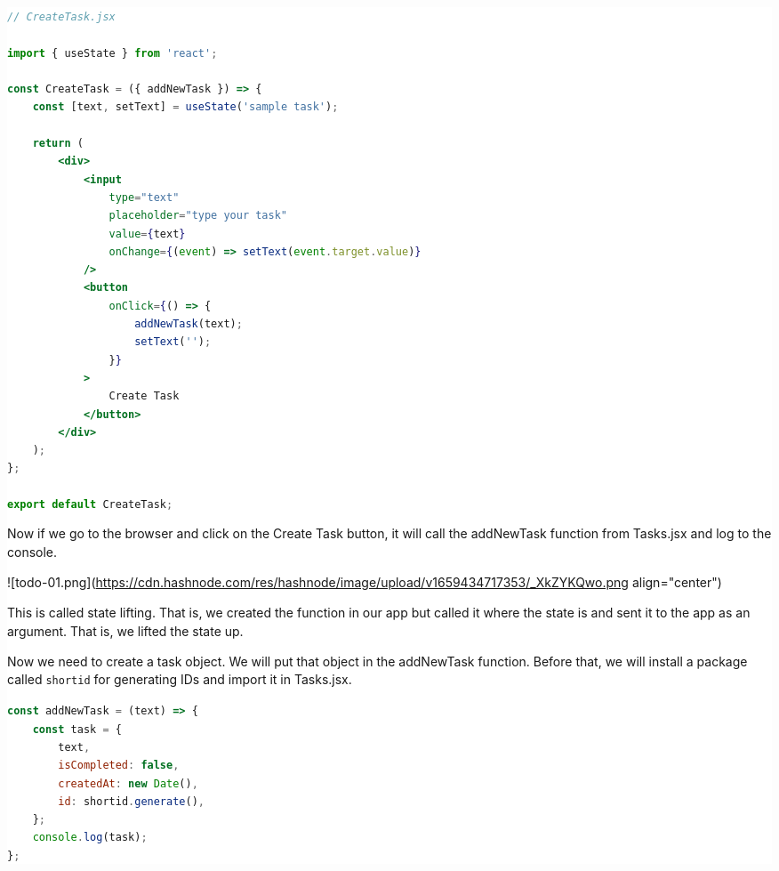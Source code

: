 
```jsx
// CreateTask.jsx

import { useState } from 'react';

const CreateTask = ({ addNewTask }) => {
	const [text, setText] = useState('sample task');

	return (
		<div>
			<input
				type="text"
				placeholder="type your task"
				value={text}
				onChange={(event) => setText(event.target.value)}
			/>
			<button
				onClick={() => {
					addNewTask(text);
					setText('');
				}}
			>
				Create Task
			</button>
		</div>
	);
};

export default CreateTask;
```

Now if we go to the browser and click on the Create Task button, it will call the addNewTask function from Tasks.jsx and log to the console.

![todo-01.png](https://cdn.hashnode.com/res/hashnode/image/upload/v1659434717353/_XkZYKQwo.png align="center")

This is called state lifting. That is, we created the function in our app but called it where the state is and sent it to the app as an argument. That is, we lifted the state up.

Now we need to create a task object. We will put that object in the addNewTask function. Before that, we will install a package called `shortid` for generating IDs and import it in Tasks.jsx.

```jsx
const addNewTask = (text) => {
	const task = {
		text,
		isCompleted: false,
		createdAt: new Date(),
		id: shortid.generate(),
	};
	console.log(task);
};
```
